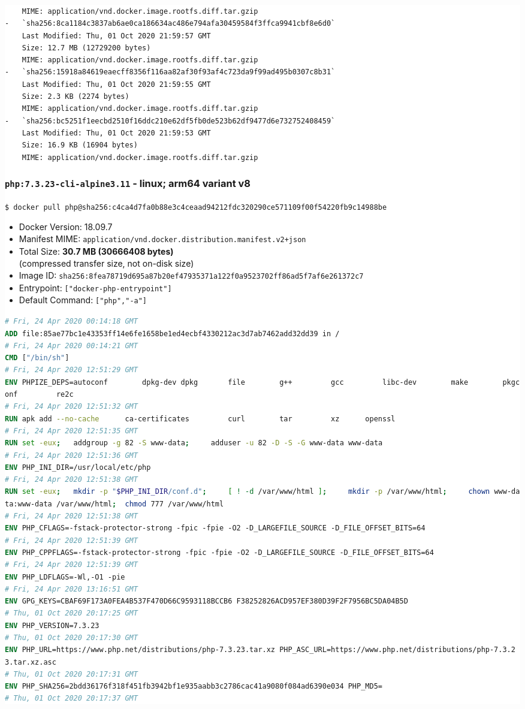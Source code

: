 		MIME: application/vnd.docker.image.rootfs.diff.tar.gzip
	-	`sha256:8ca1184c3837ab6ae0ca186634ac486e794afa30459584f3ffca9941cbf8e6d0`  
		Last Modified: Thu, 01 Oct 2020 21:59:57 GMT  
		Size: 12.7 MB (12729200 bytes)  
		MIME: application/vnd.docker.image.rootfs.diff.tar.gzip
	-	`sha256:15918a84619eaecff8356f116aa82af30f93af4c723da9f99ad495b0307c8b31`  
		Last Modified: Thu, 01 Oct 2020 21:59:55 GMT  
		Size: 2.3 KB (2274 bytes)  
		MIME: application/vnd.docker.image.rootfs.diff.tar.gzip
	-	`sha256:bc5251f1eecbd2510f16ddc210e62df5fb0de523b62df9477d6e732752408459`  
		Last Modified: Thu, 01 Oct 2020 21:59:53 GMT  
		Size: 16.9 KB (16904 bytes)  
		MIME: application/vnd.docker.image.rootfs.diff.tar.gzip

### `php:7.3.23-cli-alpine3.11` - linux; arm64 variant v8

```console
$ docker pull php@sha256:c4ca4d7fa0b88e3c4ceaad94212fdc320290ce571109f00f54220fb9c14988be
```

-	Docker Version: 18.09.7
-	Manifest MIME: `application/vnd.docker.distribution.manifest.v2+json`
-	Total Size: **30.7 MB (30666408 bytes)**  
	(compressed transfer size, not on-disk size)
-	Image ID: `sha256:8fea78719d695a87b20ef47935371a122f0a9523702ff86ad5f7af6e261372c7`
-	Entrypoint: `["docker-php-entrypoint"]`
-	Default Command: `["php","-a"]`

```dockerfile
# Fri, 24 Apr 2020 00:14:18 GMT
ADD file:85ae77bc1e43353ff14e6fe1658be1ed4ecbf4330212ac3d7ab7462add32dd39 in / 
# Fri, 24 Apr 2020 00:14:21 GMT
CMD ["/bin/sh"]
# Fri, 24 Apr 2020 12:51:29 GMT
ENV PHPIZE_DEPS=autoconf 		dpkg-dev dpkg 		file 		g++ 		gcc 		libc-dev 		make 		pkgconf 		re2c
# Fri, 24 Apr 2020 12:51:32 GMT
RUN apk add --no-cache 		ca-certificates 		curl 		tar 		xz 		openssl
# Fri, 24 Apr 2020 12:51:35 GMT
RUN set -eux; 	addgroup -g 82 -S www-data; 	adduser -u 82 -D -S -G www-data www-data
# Fri, 24 Apr 2020 12:51:36 GMT
ENV PHP_INI_DIR=/usr/local/etc/php
# Fri, 24 Apr 2020 12:51:38 GMT
RUN set -eux; 	mkdir -p "$PHP_INI_DIR/conf.d"; 	[ ! -d /var/www/html ]; 	mkdir -p /var/www/html; 	chown www-data:www-data /var/www/html; 	chmod 777 /var/www/html
# Fri, 24 Apr 2020 12:51:38 GMT
ENV PHP_CFLAGS=-fstack-protector-strong -fpic -fpie -O2 -D_LARGEFILE_SOURCE -D_FILE_OFFSET_BITS=64
# Fri, 24 Apr 2020 12:51:39 GMT
ENV PHP_CPPFLAGS=-fstack-protector-strong -fpic -fpie -O2 -D_LARGEFILE_SOURCE -D_FILE_OFFSET_BITS=64
# Fri, 24 Apr 2020 12:51:39 GMT
ENV PHP_LDFLAGS=-Wl,-O1 -pie
# Fri, 24 Apr 2020 13:16:51 GMT
ENV GPG_KEYS=CBAF69F173A0FEA4B537F470D66C9593118BCCB6 F38252826ACD957EF380D39F2F7956BC5DA04B5D
# Thu, 01 Oct 2020 20:17:25 GMT
ENV PHP_VERSION=7.3.23
# Thu, 01 Oct 2020 20:17:30 GMT
ENV PHP_URL=https://www.php.net/distributions/php-7.3.23.tar.xz PHP_ASC_URL=https://www.php.net/distributions/php-7.3.23.tar.xz.asc
# Thu, 01 Oct 2020 20:17:31 GMT
ENV PHP_SHA256=2bdd36176f318f451fb3942bf1e935aabb3c2786cac41a9080f084ad6390e034 PHP_MD5=
# Thu, 01 Oct 2020 20:17:37 GMT
```